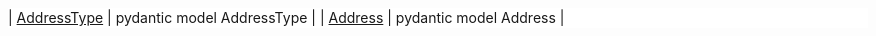 | [AddressType](AddressType.md)                                                                                               | pydantic model AddressType                                                                                                                                                                                                                                                                                                                                                                                                                                                                                                                                                                                                                                                                                                                                                                                                                                                                                                                                                                                                                                                                                                                                                                                                                                                                                                                                                                                                                                                                                                                                                                                                                                                                                                                                                                                                                                                                                                                                                                                                                                                                                                                                                                                                                                                                                                                                                                                                                                                                                                                                                                                               |
| [Address](Address.md)                                                                                                       | pydantic model Address                                                                                                                                                                                                                                                                                                                                                                                                                                                                                                                                                                                                                                                                                                                                                                                                                                                                                                                                                                                                                                                                                                                                                                                                                                                                                                                                                                                                                                                                                                                                                                                                                                                                                                                                                                                                                                                                                                                                                                                                                                                                                                                                                                                                                                                                                                                                                                                                                                                                                                                                                                                                   |